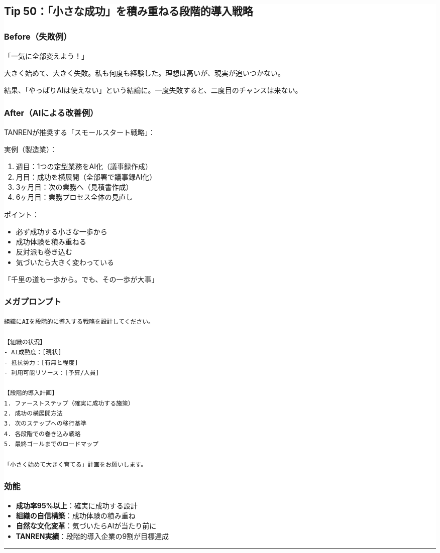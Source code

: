 
## Tip 50：「小さな成功」を積み重ねる段階的導入戦略

### Before（失敗例）
「一気に全部変えよう！」

大きく始めて、大きく失敗。私も何度も経験した。理想は高いが、現実が追いつかない。

結果、「やっぱりAIは使えない」という結論に。一度失敗すると、二度目のチャンスは来ない。

### After（AIによる改善例）
TANRENが推奨する「スモールスタート戦略」：

実例（製造業）：
1. 週目：1つの定型業務をAI化（議事録作成）
2. 月目：成功を横展開（全部署で議事録AI化）
3. 3ヶ月目：次の業務へ（見積書作成）
4. 6ヶ月目：業務プロセス全体の見直し

ポイント：
- 必ず成功する小さな一歩から
- 成功体験を積み重ねる
- 反対派も巻き込む
- 気づいたら大きく変わっている

「千里の道も一歩から。でも、その一歩が大事」

### メガプロンプト
```
組織にAIを段階的に導入する戦略を設計してください。

【組織の状況】
- AI成熟度：[現状]
- 抵抗勢力：[有無と程度]
- 利用可能リソース：[予算/人員]

【段階的導入計画】
1. ファーストステップ（確実に成功する施策）
2. 成功の横展開方法
3. 次のステップへの移行基準
4. 各段階での巻き込み戦略
5. 最終ゴールまでのロードマップ

「小さく始めて大きく育てる」計画をお願いします。
```

### 効能
- **成功率95%以上**：確実に成功する設計
- **組織の自信構築**：成功体験の積み重ね
- **自然な文化変革**：気づいたらAIが当たり前に
- **TANREN実績**：段階的導入企業の9割が目標達成

---